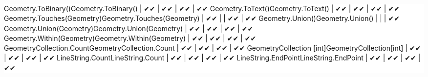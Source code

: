 <span data-ttu-id="fe879-364">Geometry.ToBinary()</span><span class="sxs-lookup"><span data-stu-id="fe879-364">Geometry.ToBinary()</span></span> | <span data-ttu-id="fe879-365">✔</span><span class="sxs-lookup"><span data-stu-id="fe879-365">✔</span></span> | <span data-ttu-id="fe879-366">✔</span><span class="sxs-lookup"><span data-stu-id="fe879-366">✔</span></span> | <span data-ttu-id="fe879-367">✔</span><span class="sxs-lookup"><span data-stu-id="fe879-367">✔</span></span> | <span data-ttu-id="fe879-368">✔</span><span class="sxs-lookup"><span data-stu-id="fe879-368">✔</span></span>
<span data-ttu-id="fe879-369">Geometry.ToText()</span><span class="sxs-lookup"><span data-stu-id="fe879-369">Geometry.ToText()</span></span> | <span data-ttu-id="fe879-370">✔</span><span class="sxs-lookup"><span data-stu-id="fe879-370">✔</span></span> | <span data-ttu-id="fe879-371">✔</span><span class="sxs-lookup"><span data-stu-id="fe879-371">✔</span></span> | <span data-ttu-id="fe879-372">✔</span><span class="sxs-lookup"><span data-stu-id="fe879-372">✔</span></span> | <span data-ttu-id="fe879-373">✔</span><span class="sxs-lookup"><span data-stu-id="fe879-373">✔</span></span>
<span data-ttu-id="fe879-374">Geometry.Touches(Geometry)</span><span class="sxs-lookup"><span data-stu-id="fe879-374">Geometry.Touches(Geometry)</span></span> | <span data-ttu-id="fe879-375">✔</span><span class="sxs-lookup"><span data-stu-id="fe879-375">✔</span></span> | | <span data-ttu-id="fe879-376">✔</span><span class="sxs-lookup"><span data-stu-id="fe879-376">✔</span></span> | <span data-ttu-id="fe879-377">✔</span><span class="sxs-lookup"><span data-stu-id="fe879-377">✔</span></span>
<span data-ttu-id="fe879-378">Geometry.Union()</span><span class="sxs-lookup"><span data-stu-id="fe879-378">Geometry.Union()</span></span> | | | <span data-ttu-id="fe879-379">✔</span><span class="sxs-lookup"><span data-stu-id="fe879-379">✔</span></span>
<span data-ttu-id="fe879-380">Geometry.Union(Geometry)</span><span class="sxs-lookup"><span data-stu-id="fe879-380">Geometry.Union(Geometry)</span></span> | <span data-ttu-id="fe879-381">✔</span><span class="sxs-lookup"><span data-stu-id="fe879-381">✔</span></span> | <span data-ttu-id="fe879-382">✔</span><span class="sxs-lookup"><span data-stu-id="fe879-382">✔</span></span> | <span data-ttu-id="fe879-383">✔</span><span class="sxs-lookup"><span data-stu-id="fe879-383">✔</span></span> | <span data-ttu-id="fe879-384">✔</span><span class="sxs-lookup"><span data-stu-id="fe879-384">✔</span></span>
<span data-ttu-id="fe879-385">Geometry.Within(Geometry)</span><span class="sxs-lookup"><span data-stu-id="fe879-385">Geometry.Within(Geometry)</span></span> | <span data-ttu-id="fe879-386">✔</span><span class="sxs-lookup"><span data-stu-id="fe879-386">✔</span></span> | <span data-ttu-id="fe879-387">✔</span><span class="sxs-lookup"><span data-stu-id="fe879-387">✔</span></span> | <span data-ttu-id="fe879-388">✔</span><span class="sxs-lookup"><span data-stu-id="fe879-388">✔</span></span> | <span data-ttu-id="fe879-389">✔</span><span class="sxs-lookup"><span data-stu-id="fe879-389">✔</span></span>
<span data-ttu-id="fe879-390">GeometryCollection.Count</span><span class="sxs-lookup"><span data-stu-id="fe879-390">GeometryCollection.Count</span></span> | <span data-ttu-id="fe879-391">✔</span><span class="sxs-lookup"><span data-stu-id="fe879-391">✔</span></span> | <span data-ttu-id="fe879-392">✔</span><span class="sxs-lookup"><span data-stu-id="fe879-392">✔</span></span> | <span data-ttu-id="fe879-393">✔</span><span class="sxs-lookup"><span data-stu-id="fe879-393">✔</span></span> | <span data-ttu-id="fe879-394">✔</span><span class="sxs-lookup"><span data-stu-id="fe879-394">✔</span></span>
<span data-ttu-id="fe879-395">GeometryCollection [int]</span><span class="sxs-lookup"><span data-stu-id="fe879-395">GeometryCollection[int]</span></span> | <span data-ttu-id="fe879-396">✔</span><span class="sxs-lookup"><span data-stu-id="fe879-396">✔</span></span> | <span data-ttu-id="fe879-397">✔</span><span class="sxs-lookup"><span data-stu-id="fe879-397">✔</span></span> | <span data-ttu-id="fe879-398">✔</span><span class="sxs-lookup"><span data-stu-id="fe879-398">✔</span></span> | <span data-ttu-id="fe879-399">✔</span><span class="sxs-lookup"><span data-stu-id="fe879-399">✔</span></span>
<span data-ttu-id="fe879-400">LineString.Count</span><span class="sxs-lookup"><span data-stu-id="fe879-400">LineString.Count</span></span> | <span data-ttu-id="fe879-401">✔</span><span class="sxs-lookup"><span data-stu-id="fe879-401">✔</span></span> | <span data-ttu-id="fe879-402">✔</span><span class="sxs-lookup"><span data-stu-id="fe879-402">✔</span></span> | <span data-ttu-id="fe879-403">✔</span><span class="sxs-lookup"><span data-stu-id="fe879-403">✔</span></span> | <span data-ttu-id="fe879-404">✔</span><span class="sxs-lookup"><span data-stu-id="fe879-404">✔</span></span>
<span data-ttu-id="fe879-405">LineString.EndPoint</span><span class="sxs-lookup"><span data-stu-id="fe879-405">LineString.EndPoint</span></span> | <span data-ttu-id="fe879-406">✔</span><span class="sxs-lookup"><span data-stu-id="fe879-406">✔</span></span> | <span data-ttu-id="fe879-407">✔</span><span class="sxs-lookup"><span data-stu-id="fe879-407">✔</span></span> | <span data-ttu-id="fe879-408">✔</span><span class="sxs-lookup"><span data-stu-id="fe879-408">✔</span></span> | <span data-ttu-id="fe879-409">✔</span><span class="sxs-lookup"><span data-stu-id="fe879-409">✔</span></span>